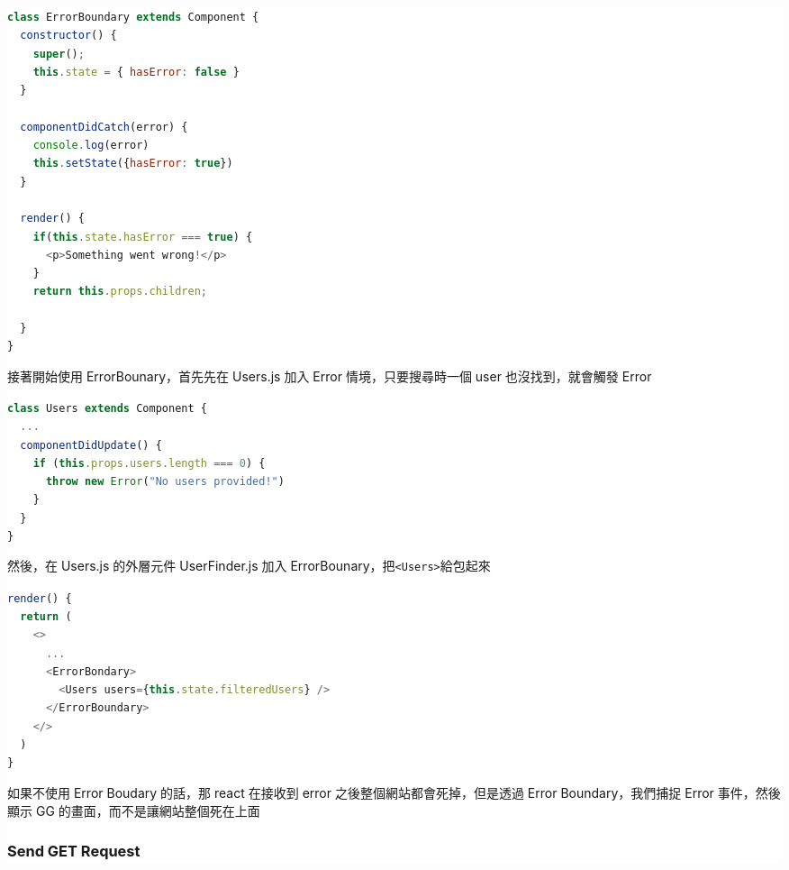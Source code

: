 ```js:ErrorBoundary.js
class ErrorBoundary extends Component {
  constructor() {
    super();
    this.state = { hasError: false }
  }

  componentDidCatch(error) {
    console.log(error)
    this.setState({hasError: true})
  }

  render() {
    if(this.state.hasError === true) {
      <p>Something went wrong!</p>
    }
    return this.props.children;

  }
}

```

接著開始使用 ErrorBounary，首先先在 Users.js 加入 Error 情境，只要搜尋時一個 user 也沒找到，就會觸發 Error

```js:Users.js
class Users extends Component {
  ...
  componentDidUpdate() {
    if (this.props.users.length === 0) {
      throw new Error("No users provided!")
    }
  }
}
```

然後，在 Users.js 的外層元件 UserFinder.js 加入 ErrorBounary，把`<Users>`給包起來

```js:UserFinder.js
render() {
  return (
    <>
      ...
      <ErrorBondary>
        <Users users={this.state.filteredUsers} />
      </ErrorBoundary>
    </>
  )
}
```

如果不使用 Error Boudary 的話，那 react 在接收到 error 之後整個網站都會死掉，但是透過 Error Boundary，我們捕捉 Error 事件，然後顯示 GG 的畫面，而不是讓網站整個死在上面

### Send GET Request
